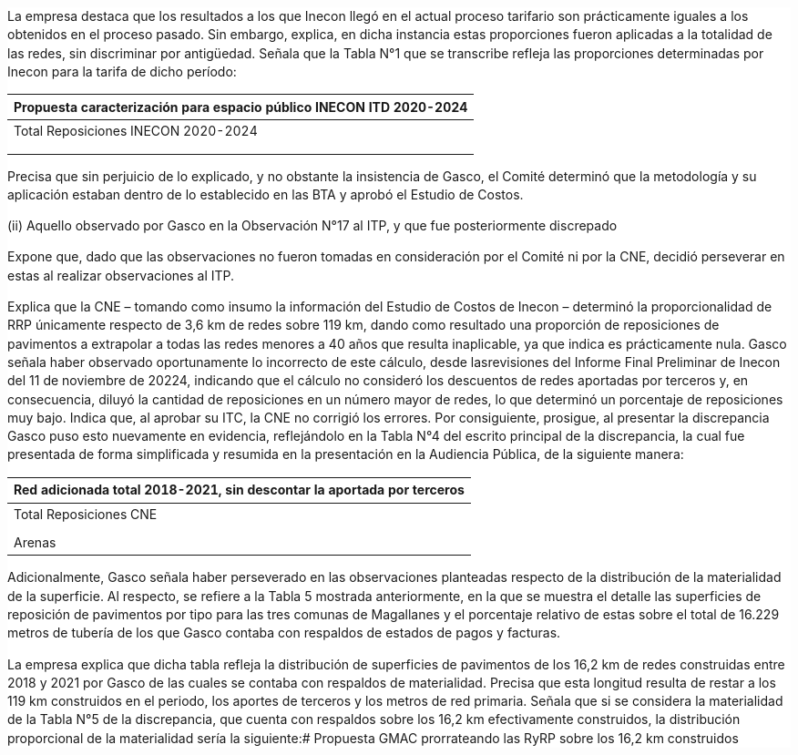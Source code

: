 La empresa destaca que los resultados a los que Inecon llegó en el actual proceso tarifario son prácticamente iguales a los obtenidos en el proceso pasado. Sin embargo, explica, en dicha instancia estas proporciones fueron aplicadas a la totalidad de las redes, sin discriminar por antigüedad. Señala que la Tabla N°1 que se transcribe refleja las proporciones determinadas por Inecon para la tarifa de dicho período:

|Propuesta caracterización para espacio público INECON ITD 2020-2024|
|---|
|Total Reposiciones INECON 2020-2024| | | | |
| |Punta Arenas|Puerto Natales|Porvenir Total|
| |47,6%|44,1%|19,1%|45,5%|

Precisa que sin perjuicio de lo explicado, y no obstante la insistencia de Gasco, el Comité determinó que la metodología y su aplicación estaban dentro de lo establecido en las BTA y aprobó el Estudio de Costos.

(ii) Aquello observado por Gasco en la Observación N°17 al ITP, y que fue posteriormente discrepado

Expone que, dado que las observaciones no fueron tomadas en consideración por el Comité ni por la CNE, decidió perseverar en estas al realizar observaciones al ITP.

Explica que la CNE – tomando como insumo la información del Estudio de Costos de Inecon – determinó la proporcionalidad de RRP únicamente respecto de 3,6 km de redes sobre 119 km, dando como resultado una proporción de reposiciones de pavimentos a extrapolar a todas las redes menores a 40 años que resulta inaplicable, ya que indica es prácticamente nula. Gasco señala haber observado oportunamente lo incorrecto de este cálculo, desde lasrevisiones del Informe Final Preliminar de Inecon del 11 de noviembre de 20224, indicando que el cálculo no consideró los descuentos de redes aportadas por terceros y, en consecuencia, diluyó la cantidad de reposiciones en un número mayor de redes, lo que determinó un porcentaje de reposiciones muy bajo. Indica que, al aprobar su ITC, la CNE no corrigió los errores. Por consiguiente, prosigue, al presentar la discrepancia Gasco puso esto nuevamente en evidencia, reflejándolo en la Tabla N°4 del escrito principal de la discrepancia, la cual fue presentada de forma simplificada y resumida en la presentación en la Audiencia Pública, de la siguiente manera:

|Red adicionada total 2018-2021, sin descontar la aportada por terceros|
|---|
|Total Reposiciones CNE|
| |Punta|Puerto|Porvenir|Total|
|Arenas|3%|0%|0%|3%|

Adicionalmente, Gasco señala haber perseverado en las observaciones planteadas respecto de la distribución de la materialidad de la superficie. Al respecto, se refiere a la Tabla 5 mostrada anteriormente, en la que se muestra el detalle las superficies de reposición de pavimentos por tipo para las tres comunas de Magallanes y el porcentaje relativo de estas sobre el total de 16.229 metros de tubería de los que Gasco contaba con respaldos de estados de pagos y facturas.

La empresa explica que dicha tabla refleja la distribución de superficies de pavimentos de los 16,2 km de redes construidas entre 2018 y 2021 por Gasco de las cuales se contaba con respaldos de materialidad. Precisa que esta longitud resulta de restar a los 119 km construidos en el periodo, los aportes de terceros y los metros de red primaria. Señala que si se considera la materialidad de la Tabla N°5 de la discrepancia, que cuenta con respaldos sobre los 16,2 km efectivamente construidos, la distribución proporcional de la materialidad sería la siguiente:# Propuesta GMAC prorrateando las RyRP sobre los 16,2 km construidos
